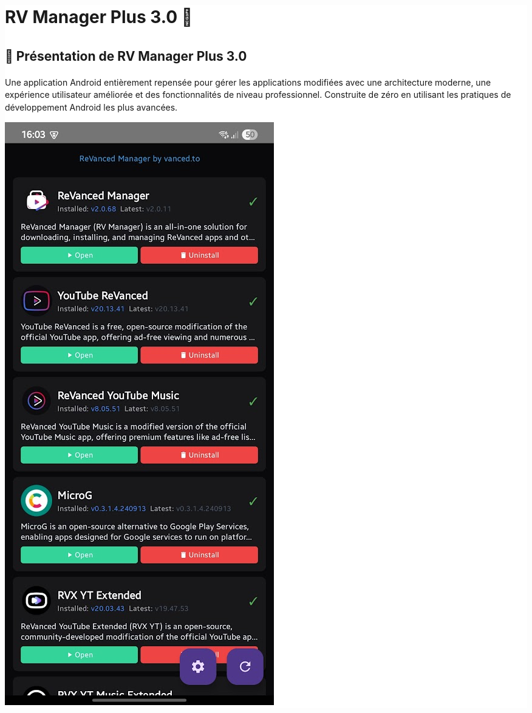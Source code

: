 # RV Manager Plus 3.0 🚀

## 🌟 Présentation de RV Manager Plus 3.0

Une application Android entièrement repensée pour gérer les applications modifiées avec une architecture moderne, une expérience utilisateur améliorée et des fonctionnalités de niveau professionnel. Construite de zéro en utilisant les pratiques de développement Android les plus avancées.

![Écran Principal](../screenshots/main_screen.jpg)
